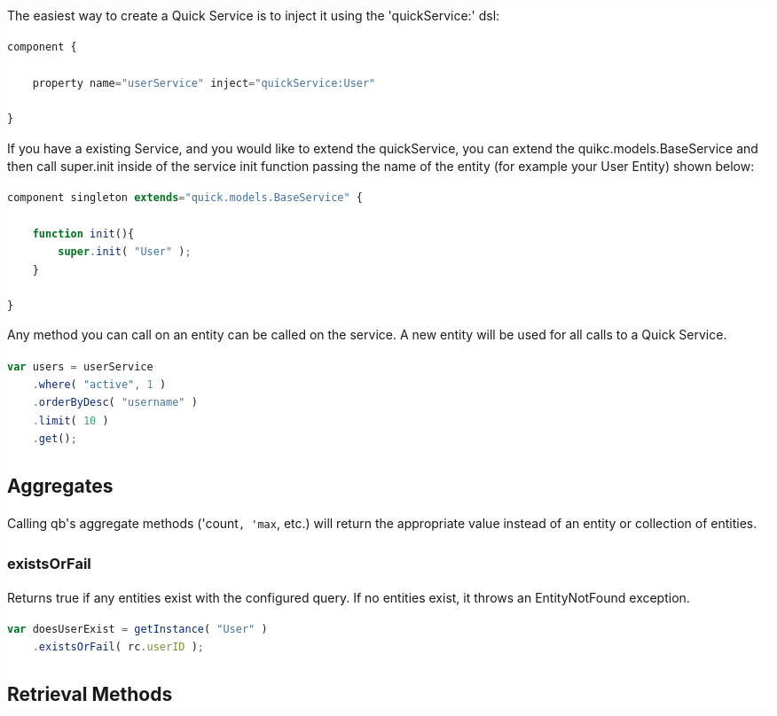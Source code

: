 The easiest way to create a Quick Service is to inject it using the 'quickService:' dsl:

```javascript
component {

    property name="userService" inject="quickService:User"

}
```

If you have a existing Service, and you would like to extend the quickService, you can extend the quikc.models.BaseService and then call super.init inside of the service init function passing the name of the entity (for example your User Entity) shown below:

```javascript
component singleton extends="quick.models.BaseService" {

    function init(){
        super.init( "User" );
    }

}
```

Any method you can call on an entity can be called on the service.  A new entity will be used for all calls to a Quick Service.

```javascript
var users = userService
    .where( "active", 1 )
    .orderByDesc( "username" )
    .limit( 10 )
    .get();
```

## Aggregates

Calling qb's aggregate methods \('count`, 'max`, etc.\) will return the appropriate value instead of an entity or collection of entities.

### existsOrFail






Returns true if any entities exist with the configured query. If no entities exist, it throws an EntityNotFound exception.

```javascript
var doesUserExist = getInstance( "User" )
    .existsOrFail( rc.userID );
```

## Retrieval Methods
